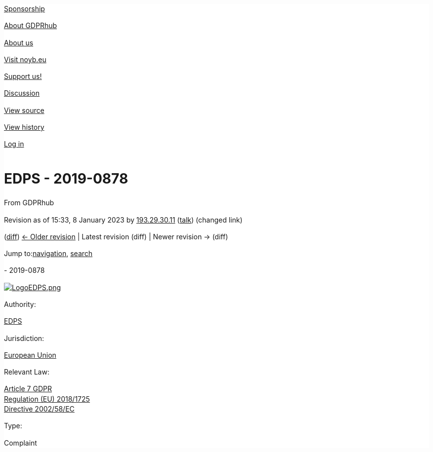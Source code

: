 [Sponsorship](/index.php?title=GDPRhub_Sponsorship)

[About GDPRhub](#)

[About us](/index.php?title=About_GDPRhub)

[Visit noyb.eu](https://www.noyb.eu)

[Support us!](https://www.noyb.eu/support)

[](# "Page tools")

[Discussion](/index.php?title=Talk:EDPS_-_2019-0878 "Discussion about the content page [t]")

[View source](/index.php?title=EDPS_-_2019-0878&action=edit "This page is protected.
You can view its source [e]")

[View history](/index.php?title=EDPS_-_2019-0878&action=history "Past revisions of this page [h]")

[](# "You are not logged in.")

[Log in](/index.php?title=Special:UserLogin&returnto=EDPS+-+2019-0878&returntoquery=oldid%3D30201 "You are encouraged to log in; however, it is not mandatory [o]")

# EDPS - 2019-0878

From GDPRhub

Revision as of 15:33, 8 January 2023 by [193.29.30.11](/index.php?title=Special:Contributions/193.29.30.11 "Special:Contributions/193.29.30.11") ([talk](/index.php?title=User_talk:193.29.30.11&action=edit&redlink=1 "User talk:193.29.30.11 (page does not exist)")) (changed link)

([diff](/index.php?title=EDPS_-_2019-0878&diff=prev&oldid=30201 "EDPS - 2019-0878")) [← Older revision](/index.php?title=EDPS_-_2019-0878&direction=prev&oldid=30201 "EDPS - 2019-0878") | Latest revision (diff) | Newer revision → (diff)

Jump to:[navigation](#mw-navigation), [search](#p-search)

\- 2019-0878

[![LogoEDPS.png](/images/thumb/5/52/LogoEDPS.png/250px-LogoEDPS.png)](/index.php?title=File:LogoEDPS.png)

Authority:

[EDPS](/index.php?title=EDPS "EDPS")

Jurisdiction:

[European Union](/index.php?title=Category:European_Union "Category:European Union")

Relevant Law:

[Article 7 GDPR](/index.php?title=Article_7_GDPR "Article 7 GDPR")  
[Regulation (EU) 2018/1725](https://eur-lex.europa.eu/legal-content/EN/TXT/HTML/?uri=CELEX:32018R1725)  
[Directive 2002/58/EC](https://eur-lex.europa.eu/legal-content/EN/TXT/HTML/?uri=CELEX:32002L0058)

Type:

Complaint
